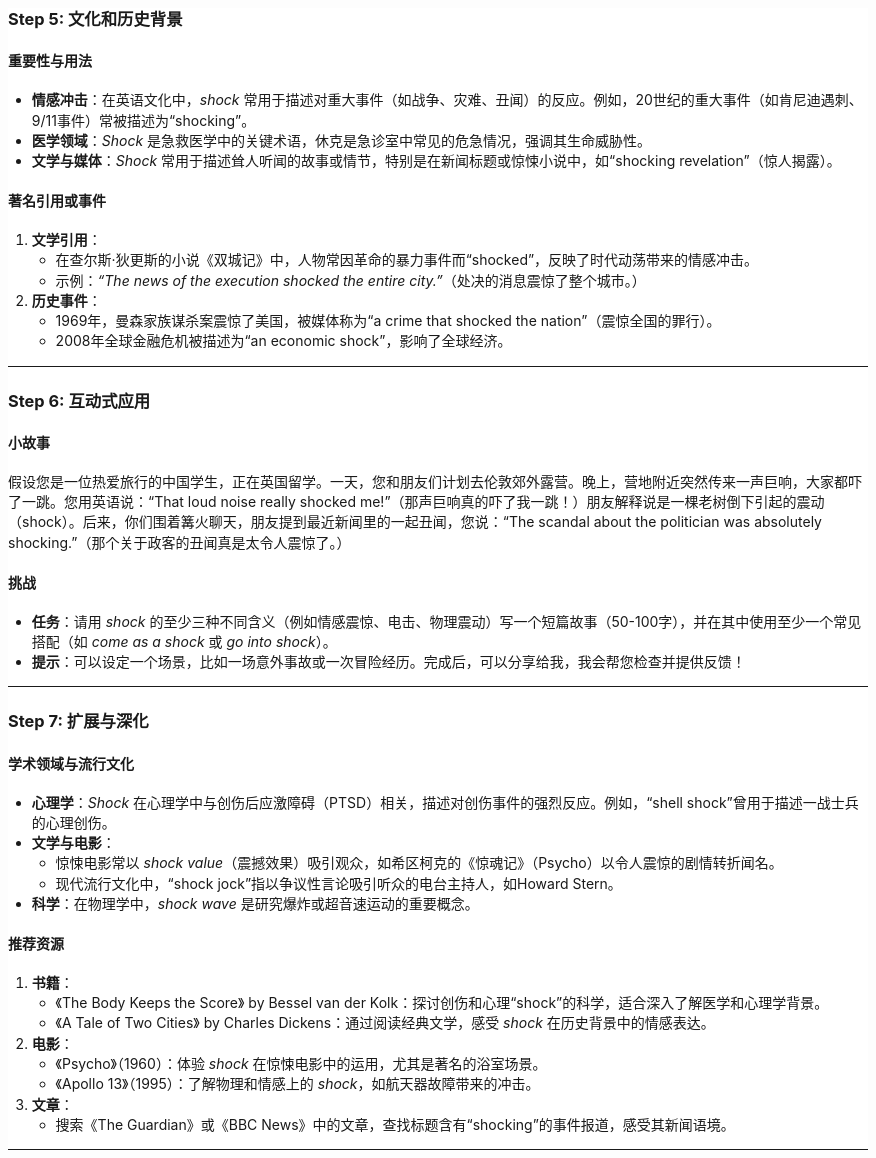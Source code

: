 
### **Step 5: 文化和历史背景**

#### **重要性与用法**
- **情感冲击**：在英语文化中，*shock* 常用于描述对重大事件（如战争、灾难、丑闻）的反应。例如，20世纪的重大事件（如肯尼迪遇刺、9/11事件）常被描述为“shocking”。
- **医学领域**：*Shock* 是急救医学中的关键术语，休克是急诊室中常见的危急情况，强调其生命威胁性。
- **文学与媒体**：*Shock* 常用于描述耸人听闻的故事或情节，特别是在新闻标题或惊悚小说中，如“shocking revelation”（惊人揭露）。

#### **著名引用或事件**
1. **文学引用**：
   - 在查尔斯·狄更斯的小说《双城记》中，人物常因革命的暴力事件而“shocked”，反映了时代动荡带来的情感冲击。
   - 示例：*“The news of the execution shocked the entire city.”*（处决的消息震惊了整个城市。）
2. **历史事件**：
   - 1969年，曼森家族谋杀案震惊了美国，被媒体称为“a crime that shocked the nation”（震惊全国的罪行）。
   - 2008年全球金融危机被描述为“an economic shock”，影响了全球经济。

---

### **Step 6: 互动式应用**

#### **小故事**
假设您是一位热爱旅行的中国学生，正在英国留学。一天，您和朋友们计划去伦敦郊外露营。晚上，营地附近突然传来一声巨响，大家都吓了一跳。您用英语说：“That loud noise really shocked me!”（那声巨响真的吓了我一跳！）朋友解释说是一棵老树倒下引起的震动（shock）。后来，你们围着篝火聊天，朋友提到最近新闻里的一起丑闻，您说：“The scandal about the politician was absolutely shocking.”（那个关于政客的丑闻真是太令人震惊了。）

#### **挑战**
- **任务**：请用 *shock* 的至少三种不同含义（例如情感震惊、电击、物理震动）写一个短篇故事（50-100字），并在其中使用至少一个常见搭配（如 *come as a shock* 或 *go into shock*）。
- **提示**：可以设定一个场景，比如一场意外事故或一次冒险经历。完成后，可以分享给我，我会帮您检查并提供反馈！

---

### **Step 7: 扩展与深化**

#### **学术领域与流行文化**
- **心理学**：*Shock* 在心理学中与创伤后应激障碍（PTSD）相关，描述对创伤事件的强烈反应。例如，“shell shock”曾用于描述一战士兵的心理创伤。
- **文学与电影**：
  - 惊悚电影常以 *shock value*（震撼效果）吸引观众，如希区柯克的《惊魂记》（Psycho）以令人震惊的剧情转折闻名。
  - 现代流行文化中，“shock jock”指以争议性言论吸引听众的电台主持人，如Howard Stern。
- **科学**：在物理学中，*shock wave* 是研究爆炸或超音速运动的重要概念。

#### **推荐资源**
1. **书籍**：
   - 《The Body Keeps the Score》 by Bessel van der Kolk：探讨创伤和心理“shock”的科学，适合深入了解医学和心理学背景。
   - 《A Tale of Two Cities》 by Charles Dickens：通过阅读经典文学，感受 *shock* 在历史背景中的情感表达。
2. **电影**：
   - 《Psycho》（1960）：体验 *shock* 在惊悚电影中的运用，尤其是著名的浴室场景。
   - 《Apollo 13》（1995）：了解物理和情感上的 *shock*，如航天器故障带来的冲击。
3. **文章**：
   - 搜索《The Guardian》或《BBC News》中的文章，查找标题含有“shocking”的事件报道，感受其新闻语境。

---
